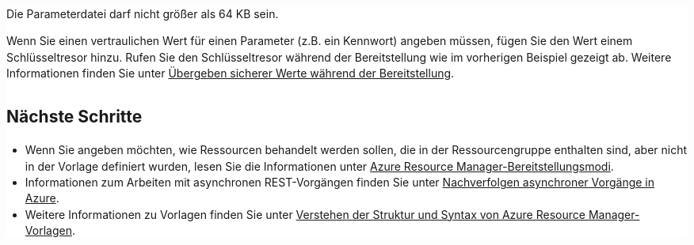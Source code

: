 Die Parameterdatei darf nicht größer als 64 KB sein.

Wenn Sie einen vertraulichen Wert für einen Parameter (z.B. ein Kennwort) angeben müssen, fügen Sie den Wert einem Schlüsseltresor hinzu. Rufen Sie den Schlüsseltresor während der Bereitstellung wie im vorherigen Beispiel gezeigt ab. Weitere Informationen finden Sie unter [Übergeben sicherer Werte während der Bereitstellung](resource-manager-keyvault-parameter.md). 

## <a name="next-steps"></a>Nächste Schritte

- Wenn Sie angeben möchten, wie Ressourcen behandelt werden sollen, die in der Ressourcengruppe enthalten sind, aber nicht in der Vorlage definiert wurden, lesen Sie die Informationen unter [Azure Resource Manager-Bereitstellungsmodi](deployment-modes.md).
- Informationen zum Arbeiten mit asynchronen REST-Vorgängen finden Sie unter [Nachverfolgen asynchroner Vorgänge in Azure](resource-manager-async-operations.md).
- Weitere Informationen zu Vorlagen finden Sie unter [Verstehen der Struktur und Syntax von Azure Resource Manager-Vorlagen](resource-group-authoring-templates.md).


